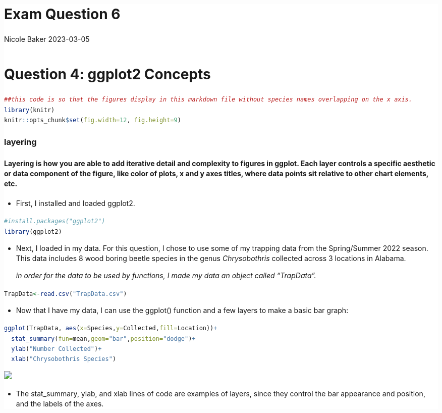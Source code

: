 Exam Question 6
================
Nicole Baker
2023-03-05

# Question 4: ggplot2 Concepts

``` r
##this code is so that the figures display in this markdown file without species names overlapping on the x axis.
library(knitr)
knitr::opts_chunk$set(fig.width=12, fig.height=9)
```

### layering

#### Layering is how you are able to add iterative detail and complexity to figures in ggplot. Each layer controls a specific aesthetic or data component of the figure, like color of plots, x and y axes titles, where data points sit relative to other chart elements, etc.

-   First, I installed and loaded ggplot2.

``` r
#install.packages("ggplot2")
library(ggplot2)
```

-   Next, I loaded in my data. For this question, I chose to use some of
    my trapping data from the Spring/Summer 2022 season. This data
    includes 8 wood boring beetle species in the genus *Chrysobothris*
    collected across 3 locations in Alabama.

    *in order for the data to be used by functions, I made my data an
    object called “TrapData”.*

``` r
TrapData<-read.csv("TrapData.csv")
```

-   Now that I have my data, I can use the ggplot() function and a few
    layers to make a basic bar graph:

``` r
ggplot(TrapData, aes(x=Species,y=Collected,fill=Location))+
  stat_summary(fun=mean,geom="bar",position="dodge")+
  ylab("Number Collected")+
  xlab("Chrysobothris Species")
```

![](ExamQuestion_6_files/figure-gfm/unnamed-chunk-4-1.png)

-   The stat_summary, ylab, and xlab lines of code are examples of
    layers, since they control the bar appearance and position, and the
    labels of the axes.
